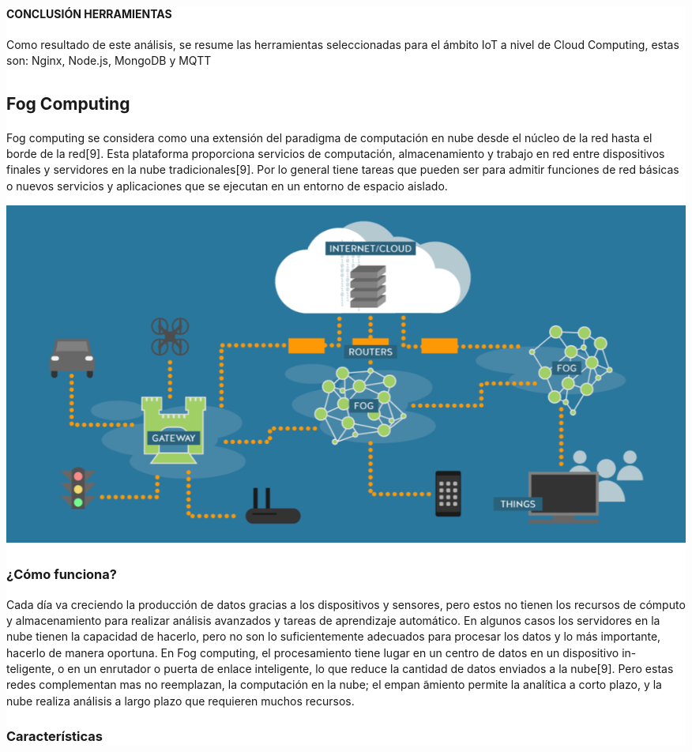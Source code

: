 #### CONCLUSIÓN HERRAMIENTAS

Como resultado de este análisis, se resume las herramientas seleccionadas para el ámbito IoT a nivel de Cloud Computing, estas son: Nginx, Node.js, MongoDB y MQTT

## Fog Computing

Fog computing se considera como una extensión del paradigma de computación en nube desde el núcleo de la red hasta el borde de la red[9]. Esta plataforma proporciona servicios de computación, almacenamiento y trabajo en red entre dispositivos finales y servidores en la nube tradicionales[9]. Por lo general tiene tareas que pueden ser para admitir funciones de red básicas o nuevos servicios y aplicaciones que se ejecutan en un entorno de espacio aislado.

![Figura2](img/2.png)

### ¿Cómo funciona?

Cada día va creciendo la producción de datos gracias a los dispositivos y sensores, pero estos no tienen los recursos de cómputo y almacenamiento para realizar análisis avanzados y tareas de aprendizaje automático. En algunos casos los servidores en la nube tienen la capacidad de hacerlo, pero no son lo suficientemente adecuados para procesar los datos y lo más importante, hacerlo de manera oportuna.
En Fog computing, el procesamiento tiene lugar en un centro de datos en un dispositivo in- teligente, o en un enrutador o puerta de enlace inteligente, lo que reduce la cantidad de datos enviados a la nube[9]. Pero estas redes complementan mas no reemplazan, la computación en la nube; el empan ̃amiento permite la analítica a corto plazo, y la nube realiza análisis a largo plazo que requieren muchos recursos.

### Características
